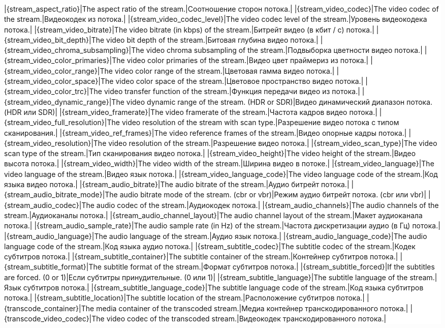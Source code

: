 |{stream_aspect_ratio}|The aspect ratio of the stream.|Соотношение сторон потока.|
|{stream_video_codec}|The video codec of the stream.|Видеокодек из потока.|
|{stream_video_codec_level}|The video codec level of the stream.|Уровень видеокодека потока.|
|{stream_video_bitrate}|The video bitrate (in kbps) of the stream.|Битрейт видео (в кбит / с) потока.|
|{stream_video_bit_depth}|The video bit depth of the stream.|Битовая глубина видео потока.|
|{stream_video_chroma_subsampling}|The video chroma subsampling of the stream.|Подвыборка цветности видео потока.|
|{stream_video_color_primaries}|The video color primaries of the stream.|Видео цвет праймериз из потока.|
|{stream_video_color_range}|The video color range of the stream.|Цветовая гамма видео потока.|
|{stream_video_color_space}|The video color space of the stream.|Цветовое пространство видео потока.|
|{stream_video_color_trc}|The video transfer function of the stream.|Функция передачи видео из потока.|
|{stream_video_dynamic_range}|The video dynamic range of the stream. (HDR or SDR)|Видео динамический диапазон потока. (HDR или SDR)|
|{stream_video_framerate}|The video framerate of the stream.|Частота кадров видео потока.|
|{stream_video_full_resolution}|The video resolution of the stream with scan type.|Разрешение видео потока с типом сканирования.|
|{stream_video_ref_frames}|The video reference frames of the stream.|Видео опорные кадры потока.|
|{stream_video_resolution}|The video resolution of the stream.|Разрешение видео потока.|
|{stream_video_scan_type}|The video scan type of the stream.|Тип сканирования видео потока.|
|{stream_video_height}|The video height of the stream.|Видео высота потока.|
|{stream_video_width}|The video width of the stream.|Ширина видео в потоке.|
|{stream_video_language}|The video language of the stream.|Видео язык потока.|
|{stream_video_language_code}|The video language code of the stream.|Код языка видео потока.|
|{stream_audio_bitrate}|The audio bitrate of the stream.|Аудио битрейт потока.|
|{stream_audio_bitrate_mode}|The audio bitrate mode of the stream. (cbr or vbr)|Режим аудио битрейт потока. (cbr или vbr)|
|{stream_audio_codec}|The audio codec of the stream.|Аудиокодек потока.|
|{stream_audio_channels}|The audio channels of the stream.|Аудиоканалы потока.|
|{stream_audio_channel_layout}|The audio channel layout of the stream.|Макет аудиоканала потока.|
|{stream_audio_sample_rate}|The audio sample rate (in Hz) of the stream.|Частота дискретизации аудио (в Гц) потока.|
|{stream_audio_language}|The audio language of the stream.|Аудио язык потока.|
|{stream_audio_language_code}|The audio language code of the stream.|Код языка аудио потока.|
|{stream_subtitle_codec}|The subtitle codec of the stream.|Кодек субтитров потока.|
|{stream_subtitle_container}|The subtitle container of the stream.|Контейнер субтитров потока.|
|{stream_subtitle_format}|The subtitle format of the stream.|Формат субтитров потока.|
|{stream_subtitle_forced}|If the subtitles are forced. (0 or 1)|Если субтитры принудительные. (0 или 1)|
|{stream_subtitle_language}|The subtitle language of the stream.|Язык субтитров потока.|
|{stream_subtitle_language_code}|The subtitle language code of the stream.|Код языка субтитров потока.|
|{stream_subtitle_location}|The subtitle location of the stream.|Расположение субтитров потока.|
|{transcode_container}|The media container of the transcoded stream.|Медиа контейнер транскодированного потока.|
|{transcode_video_codec}|The video codec of the transcoded stream.|Видеокодек транскодированного потока.|